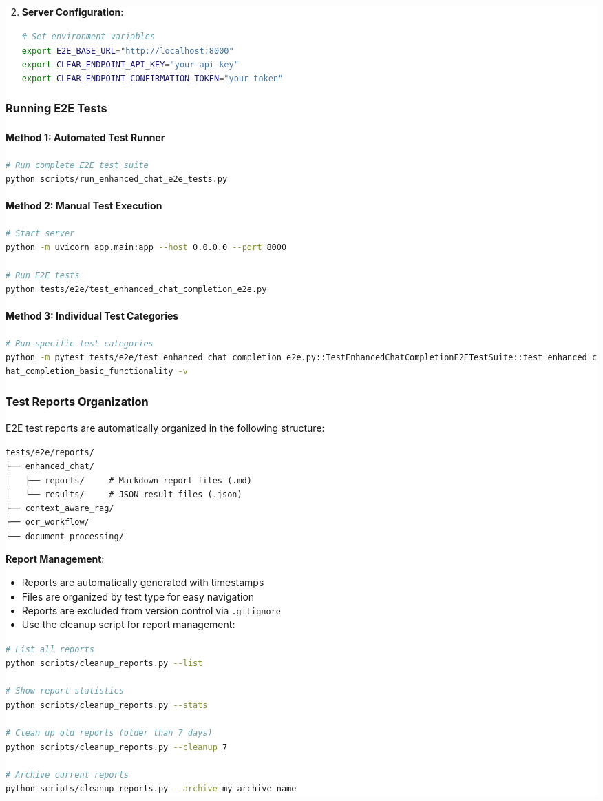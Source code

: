 2. **Server Configuration**:
   ```bash
   # Set environment variables
   export E2E_BASE_URL="http://localhost:8000"
   export CLEAR_ENDPOINT_API_KEY="your-api-key"
   export CLEAR_ENDPOINT_CONFIRMATION_TOKEN="your-token"
   ```

### Running E2E Tests

#### Method 1: Automated Test Runner

```bash
# Run complete E2E test suite
python scripts/run_enhanced_chat_e2e_tests.py
```

#### Method 2: Manual Test Execution

```bash
# Start server
python -m uvicorn app.main:app --host 0.0.0.0 --port 8000

# Run E2E tests
python tests/e2e/test_enhanced_chat_completion_e2e.py
```

#### Method 3: Individual Test Categories

```bash
# Run specific test categories
python -m pytest tests/e2e/test_enhanced_chat_completion_e2e.py::TestEnhancedChatCompletionE2ETestSuite::test_enhanced_chat_completion_basic_functionality -v
```

### Test Reports Organization

E2E test reports are automatically organized in the following structure:

```
tests/e2e/reports/
├── enhanced_chat/
│   ├── reports/     # Markdown report files (.md)
│   └── results/     # JSON result files (.json)
├── context_aware_rag/
├── ocr_workflow/
└── document_processing/
```

**Report Management**:
- Reports are automatically generated with timestamps
- Files are organized by test type for easy navigation
- Reports are excluded from version control via `.gitignore`
- Use the cleanup script for report management:

```bash
# List all reports
python scripts/cleanup_reports.py --list

# Show report statistics
python scripts/cleanup_reports.py --stats

# Clean up old reports (older than 7 days)
python scripts/cleanup_reports.py --cleanup 7

# Archive current reports
python scripts/cleanup_reports.py --archive my_archive_name
```
